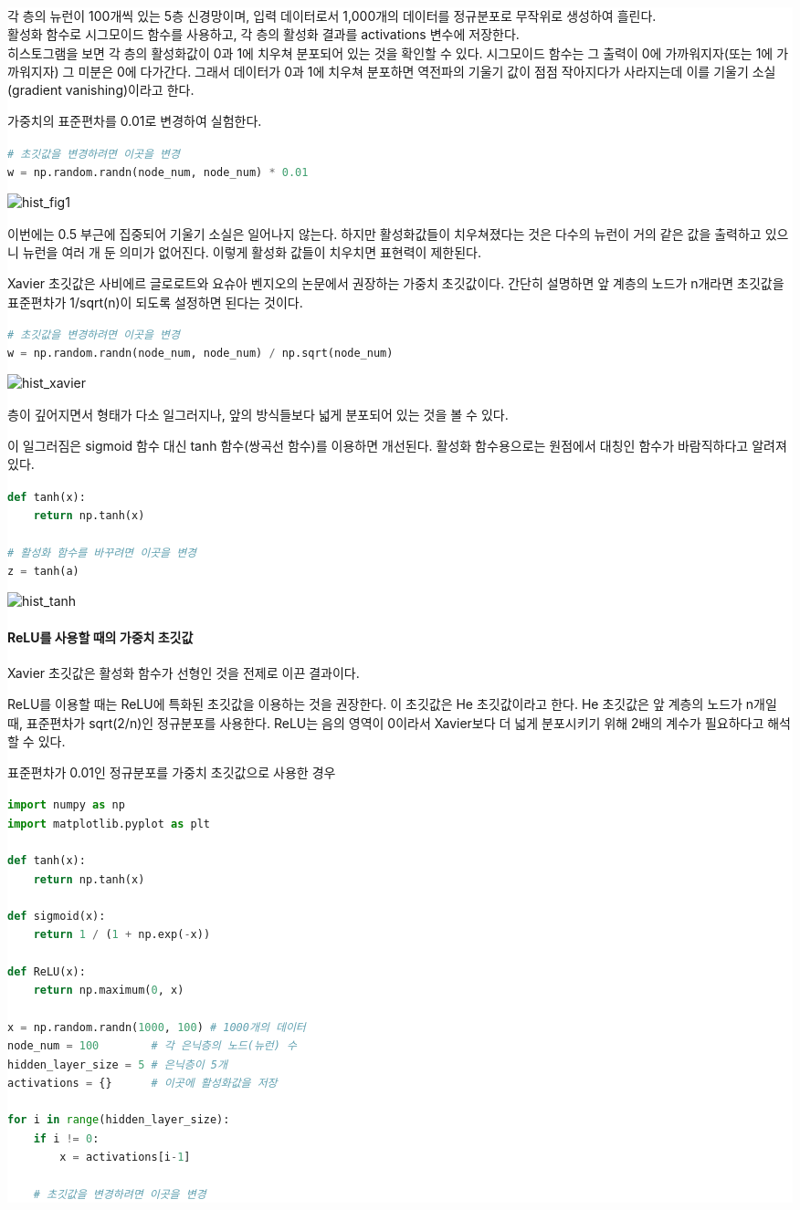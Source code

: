 각 층의 뉴런이 100개씩 있는 5층 신경망이며, 입력 데이터로서 1,000개의 데이터를 정규분포로 무작위로 생성하여 흘린다.  
활성화 함수로 시그모이드 함수를 사용하고, 각 층의 활성화 결과를 activations 변수에 저장한다.  
히스토그램을 보면 각 층의 활성화값이 0과 1에 치우쳐 분포되어 있는 것을 확인할 수 있다. 시그모이드 함수는 그 출력이 0에 가까워지자(또는 1에 가까워지자) 그 미분은 0에 다가간다. 그래서 데이터가 0과 1에 치우쳐 분포하면 역전파의 기울기 값이 점점 작아지다가 사라지는데 이를 기울기 소실(gradient vanishing)이라고 한다.

가중치의 표준편차를 0.01로 변경하여 실험한다.
```python
# 초깃값을 변경하려면 이곳을 변경
w = np.random.randn(node_num, node_num) * 0.01
```
![hist_fig1](https://user-images.githubusercontent.com/38313522/153567287-2ee31f3c-1f2c-47b5-a06a-2937124da1bb.PNG)

이번에는 0.5 부근에 집중되어 기울기 소실은 일어나지 않는다. 하지만 활성화값들이 치우쳐졌다는 것은 다수의 뉴런이 거의 같은 값을 출력하고 있으니 뉴런을 여러 개 둔 의미가 없어진다. 이렇게 활성화 값들이 치우치면 표현력이 제한된다.

Xavier 초깃값은 사비에르 글로로트와 요슈아 벤지오의 논문에서 권장하는 가중치 초깃값이다. 간단히 설명하면 앞 계층의 노드가 n개라면 초깃값을 표준편차가 1/sqrt(n)이 되도록 설정하면 된다는 것이다.

```python
# 초깃값을 변경하려면 이곳을 변경
w = np.random.randn(node_num, node_num) / np.sqrt(node_num)
```
![hist_xavier](https://user-images.githubusercontent.com/38313522/153568339-ea1c8436-1b98-4a4f-81aa-85cd311218e7.PNG)

층이 깊어지면서 형태가 다소 일그러지나, 앞의 방식들보다 넓게 분포되어 있는 것을 볼 수 있다.

이 일그러짐은 sigmoid 함수 대신 tanh 함수(쌍곡선 함수)를 이용하면 개선된다. 활성화 함수용으로는 원점에서 대칭인 함수가 바람직하다고 알려져 있다.

```python
def tanh(x):
    return np.tanh(x)

# 활성화 함수를 바꾸려면 이곳을 변경
z = tanh(a)
```
![hist_tanh](https://user-images.githubusercontent.com/38313522/153569244-263a8808-d62d-41b4-ad8c-e97ac996b6e8.PNG)

#### **ReLU를 사용할 때의 가중치 초깃값**
Xavier 초깃값은 활성화 함수가 선형인 것을 전제로 이끈 결과이다. 

ReLU를 이용할 때는 ReLU에 특화된 초깃값을 이용하는 것을 권장한다. 이 초깃값은 He 초깃값이라고 한다. He 초깃값은 앞 계층의 노드가 n개일 때, 표준편차가 sqrt(2/n)인 정규분포를 사용한다. ReLU는 음의 영역이 0이라서 Xavier보다 더 넓게 분포시키기 위해 2배의 계수가 필요하다고 해석할 수 있다.

표준편차가 0.01인 정규분포를 가중치 초깃값으로 사용한 경우
```python
import numpy as np
import matplotlib.pyplot as plt

def tanh(x):
    return np.tanh(x)

def sigmoid(x):
    return 1 / (1 + np.exp(-x))

def ReLU(x):
    return np.maximum(0, x)

x = np.random.randn(1000, 100) # 1000개의 데이터
node_num = 100        # 각 은닉층의 노드(뉴런) 수
hidden_layer_size = 5 # 은닉층이 5개
activations = {}      # 이곳에 활성화값을 저장

for i in range(hidden_layer_size):
    if i != 0:
        x = activations[i-1]
        
    # 초깃값을 변경하려면 이곳을 변경
```